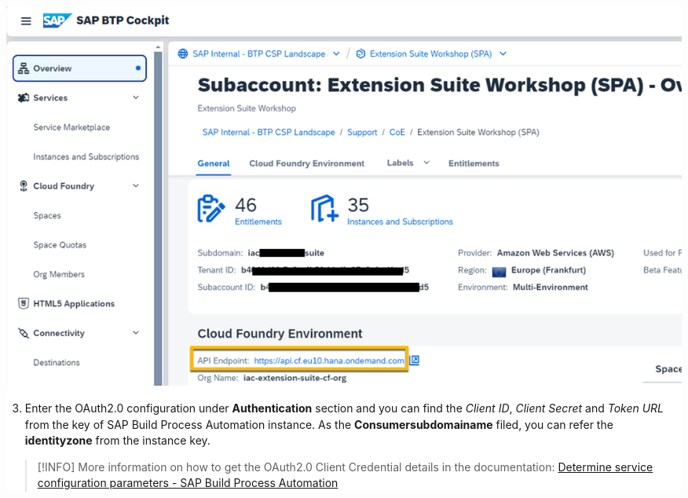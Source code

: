 ![](vx_images/438463326961041.png )

3. Enter the OAuth2.0 configuration under **Authentication** section and you can find the *Client ID*, *Client Secret* and *Token URL* from the key of SAP Build Process Automation instance. As the **Consumersubdomainame** filed, you can refer the **identityzone** from the instance key.
> [!INFO]
> More information on how to get the OAuth2.0 Client Credential details in the documentation: [Determine service configuration parameters - SAP Build Process Automation](https://help.sap.com/docs/build-process-automation/80e3d1a6e74844548a7d168fd1f95a98/determine-service-configuration-parameters)
